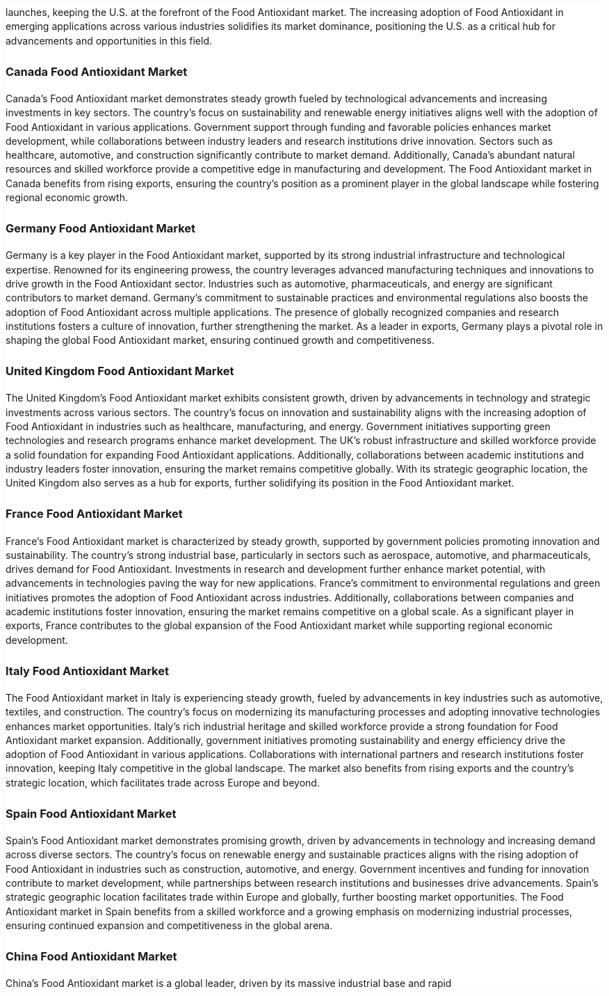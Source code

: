 launches, keeping the U.S. at the forefront of the Food Antioxidant market. The increasing adoption of Food Antioxidant in emerging applications across various industries solidifies its market dominance, positioning the U.S. as a critical hub for advancements and opportunities in this field.</p><h3>Canada Food Antioxidant Market</h3><p>Canada&rsquo;s Food Antioxidant market demonstrates steady growth fueled by technological advancements and increasing investments in key sectors. The country&rsquo;s focus on sustainability and renewable energy initiatives aligns well with the adoption of Food Antioxidant in various applications. Government support through funding and favorable policies enhances market development, while collaborations between industry leaders and research institutions drive innovation. Sectors such as healthcare, automotive, and construction significantly contribute to market demand. Additionally, Canada&rsquo;s abundant natural resources and skilled workforce provide a competitive edge in manufacturing and development. The Food Antioxidant market in Canada benefits from rising exports, ensuring the country&rsquo;s position as a prominent player in the global landscape while fostering regional economic growth.</p><h3>Germany Food Antioxidant Market</h3><p>Germany is a key player in the Food Antioxidant market, supported by its strong industrial infrastructure and technological expertise. Renowned for its engineering prowess, the country leverages advanced manufacturing techniques and innovations to drive growth in the Food Antioxidant sector. Industries such as automotive, pharmaceuticals, and energy are significant contributors to market demand. Germany&rsquo;s commitment to sustainable practices and environmental regulations also boosts the adoption of Food Antioxidant across multiple applications. The presence of globally recognized companies and research institutions fosters a culture of innovation, further strengthening the market. As a leader in exports, Germany plays a pivotal role in shaping the global Food Antioxidant market, ensuring continued growth and competitiveness.</p><h3>United Kingdom Food Antioxidant Market</h3><p>The United Kingdom&rsquo;s Food Antioxidant market exhibits consistent growth, driven by advancements in technology and strategic investments across various sectors. The country&rsquo;s focus on innovation and sustainability aligns with the increasing adoption of Food Antioxidant in industries such as healthcare, manufacturing, and energy. Government initiatives supporting green technologies and research programs enhance market development. The UK&rsquo;s robust infrastructure and skilled workforce provide a solid foundation for expanding Food Antioxidant applications. Additionally, collaborations between academic institutions and industry leaders foster innovation, ensuring the market remains competitive globally. With its strategic geographic location, the United Kingdom also serves as a hub for exports, further solidifying its position in the Food Antioxidant market.</p><h3>France Food Antioxidant Market</h3><p>France&rsquo;s Food Antioxidant market is characterized by steady growth, supported by government policies promoting innovation and sustainability. The country&rsquo;s strong industrial base, particularly in sectors such as aerospace, automotive, and pharmaceuticals, drives demand for Food Antioxidant. Investments in research and development further enhance market potential, with advancements in technologies paving the way for new applications. France&rsquo;s commitment to environmental regulations and green initiatives promotes the adoption of Food Antioxidant across industries. Additionally, collaborations between companies and academic institutions foster innovation, ensuring the market remains competitive on a global scale. As a significant player in exports, France contributes to the global expansion of the Food Antioxidant market while supporting regional economic development.</p><h3>Italy Food Antioxidant Market</h3><p>The Food Antioxidant market in Italy is experiencing steady growth, fueled by advancements in key industries such as automotive, textiles, and construction. The country&rsquo;s focus on modernizing its manufacturing processes and adopting innovative technologies enhances market opportunities. Italy&rsquo;s rich industrial heritage and skilled workforce provide a strong foundation for Food Antioxidant market expansion. Additionally, government initiatives promoting sustainability and energy efficiency drive the adoption of Food Antioxidant in various applications. Collaborations with international partners and research institutions foster innovation, keeping Italy competitive in the global landscape. The market also benefits from rising exports and the country&rsquo;s strategic location, which facilitates trade across Europe and beyond.</p><h3>Spain Food Antioxidant Market</h3><p>Spain&rsquo;s Food Antioxidant market demonstrates promising growth, driven by advancements in technology and increasing demand across diverse sectors. The country&rsquo;s focus on renewable energy and sustainable practices aligns with the rising adoption of Food Antioxidant in industries such as construction, automotive, and energy. Government incentives and funding for innovation contribute to market development, while partnerships between research institutions and businesses drive advancements. Spain&rsquo;s strategic geographic location facilitates trade within Europe and globally, further boosting market opportunities. The Food Antioxidant market in Spain benefits from a skilled workforce and a growing emphasis on modernizing industrial processes, ensuring continued expansion and competitiveness in the global arena.</p><h3>China Food Antioxidant Market</h3><p>China&rsquo;s Food Antioxidant market is a global leader, driven by its massive industrial base and rapid